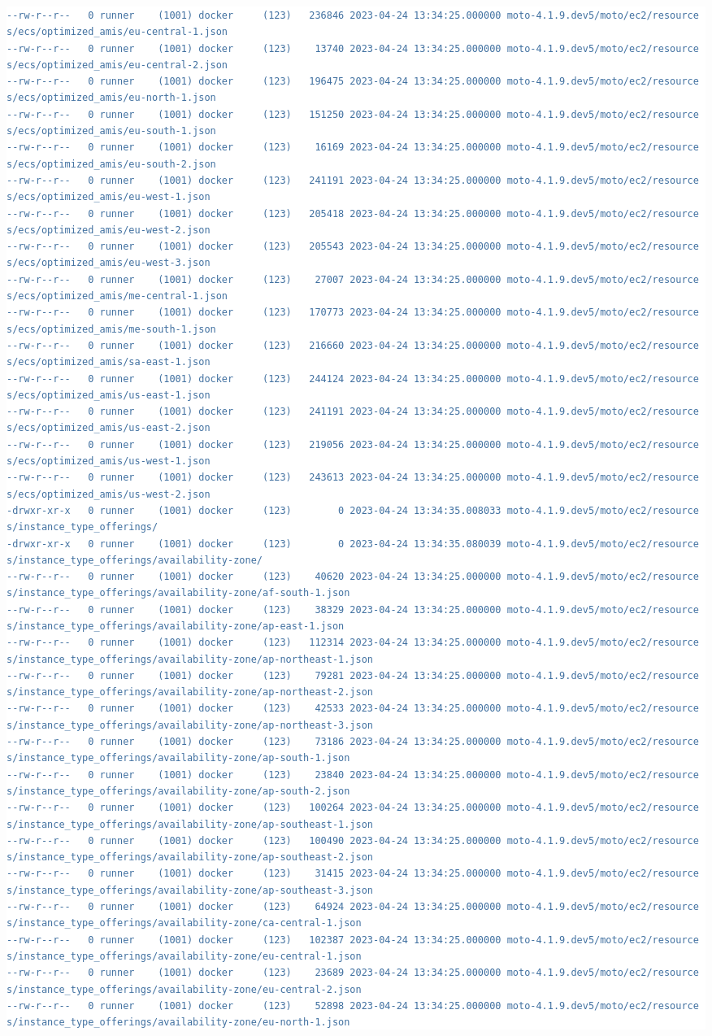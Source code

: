 ```diff
--rw-r--r--   0 runner    (1001) docker     (123)   236846 2023-04-24 13:34:25.000000 moto-4.1.9.dev5/moto/ec2/resources/ecs/optimized_amis/eu-central-1.json
--rw-r--r--   0 runner    (1001) docker     (123)    13740 2023-04-24 13:34:25.000000 moto-4.1.9.dev5/moto/ec2/resources/ecs/optimized_amis/eu-central-2.json
--rw-r--r--   0 runner    (1001) docker     (123)   196475 2023-04-24 13:34:25.000000 moto-4.1.9.dev5/moto/ec2/resources/ecs/optimized_amis/eu-north-1.json
--rw-r--r--   0 runner    (1001) docker     (123)   151250 2023-04-24 13:34:25.000000 moto-4.1.9.dev5/moto/ec2/resources/ecs/optimized_amis/eu-south-1.json
--rw-r--r--   0 runner    (1001) docker     (123)    16169 2023-04-24 13:34:25.000000 moto-4.1.9.dev5/moto/ec2/resources/ecs/optimized_amis/eu-south-2.json
--rw-r--r--   0 runner    (1001) docker     (123)   241191 2023-04-24 13:34:25.000000 moto-4.1.9.dev5/moto/ec2/resources/ecs/optimized_amis/eu-west-1.json
--rw-r--r--   0 runner    (1001) docker     (123)   205418 2023-04-24 13:34:25.000000 moto-4.1.9.dev5/moto/ec2/resources/ecs/optimized_amis/eu-west-2.json
--rw-r--r--   0 runner    (1001) docker     (123)   205543 2023-04-24 13:34:25.000000 moto-4.1.9.dev5/moto/ec2/resources/ecs/optimized_amis/eu-west-3.json
--rw-r--r--   0 runner    (1001) docker     (123)    27007 2023-04-24 13:34:25.000000 moto-4.1.9.dev5/moto/ec2/resources/ecs/optimized_amis/me-central-1.json
--rw-r--r--   0 runner    (1001) docker     (123)   170773 2023-04-24 13:34:25.000000 moto-4.1.9.dev5/moto/ec2/resources/ecs/optimized_amis/me-south-1.json
--rw-r--r--   0 runner    (1001) docker     (123)   216660 2023-04-24 13:34:25.000000 moto-4.1.9.dev5/moto/ec2/resources/ecs/optimized_amis/sa-east-1.json
--rw-r--r--   0 runner    (1001) docker     (123)   244124 2023-04-24 13:34:25.000000 moto-4.1.9.dev5/moto/ec2/resources/ecs/optimized_amis/us-east-1.json
--rw-r--r--   0 runner    (1001) docker     (123)   241191 2023-04-24 13:34:25.000000 moto-4.1.9.dev5/moto/ec2/resources/ecs/optimized_amis/us-east-2.json
--rw-r--r--   0 runner    (1001) docker     (123)   219056 2023-04-24 13:34:25.000000 moto-4.1.9.dev5/moto/ec2/resources/ecs/optimized_amis/us-west-1.json
--rw-r--r--   0 runner    (1001) docker     (123)   243613 2023-04-24 13:34:25.000000 moto-4.1.9.dev5/moto/ec2/resources/ecs/optimized_amis/us-west-2.json
-drwxr-xr-x   0 runner    (1001) docker     (123)        0 2023-04-24 13:34:35.008033 moto-4.1.9.dev5/moto/ec2/resources/instance_type_offerings/
-drwxr-xr-x   0 runner    (1001) docker     (123)        0 2023-04-24 13:34:35.080039 moto-4.1.9.dev5/moto/ec2/resources/instance_type_offerings/availability-zone/
--rw-r--r--   0 runner    (1001) docker     (123)    40620 2023-04-24 13:34:25.000000 moto-4.1.9.dev5/moto/ec2/resources/instance_type_offerings/availability-zone/af-south-1.json
--rw-r--r--   0 runner    (1001) docker     (123)    38329 2023-04-24 13:34:25.000000 moto-4.1.9.dev5/moto/ec2/resources/instance_type_offerings/availability-zone/ap-east-1.json
--rw-r--r--   0 runner    (1001) docker     (123)   112314 2023-04-24 13:34:25.000000 moto-4.1.9.dev5/moto/ec2/resources/instance_type_offerings/availability-zone/ap-northeast-1.json
--rw-r--r--   0 runner    (1001) docker     (123)    79281 2023-04-24 13:34:25.000000 moto-4.1.9.dev5/moto/ec2/resources/instance_type_offerings/availability-zone/ap-northeast-2.json
--rw-r--r--   0 runner    (1001) docker     (123)    42533 2023-04-24 13:34:25.000000 moto-4.1.9.dev5/moto/ec2/resources/instance_type_offerings/availability-zone/ap-northeast-3.json
--rw-r--r--   0 runner    (1001) docker     (123)    73186 2023-04-24 13:34:25.000000 moto-4.1.9.dev5/moto/ec2/resources/instance_type_offerings/availability-zone/ap-south-1.json
--rw-r--r--   0 runner    (1001) docker     (123)    23840 2023-04-24 13:34:25.000000 moto-4.1.9.dev5/moto/ec2/resources/instance_type_offerings/availability-zone/ap-south-2.json
--rw-r--r--   0 runner    (1001) docker     (123)   100264 2023-04-24 13:34:25.000000 moto-4.1.9.dev5/moto/ec2/resources/instance_type_offerings/availability-zone/ap-southeast-1.json
--rw-r--r--   0 runner    (1001) docker     (123)   100490 2023-04-24 13:34:25.000000 moto-4.1.9.dev5/moto/ec2/resources/instance_type_offerings/availability-zone/ap-southeast-2.json
--rw-r--r--   0 runner    (1001) docker     (123)    31415 2023-04-24 13:34:25.000000 moto-4.1.9.dev5/moto/ec2/resources/instance_type_offerings/availability-zone/ap-southeast-3.json
--rw-r--r--   0 runner    (1001) docker     (123)    64924 2023-04-24 13:34:25.000000 moto-4.1.9.dev5/moto/ec2/resources/instance_type_offerings/availability-zone/ca-central-1.json
--rw-r--r--   0 runner    (1001) docker     (123)   102387 2023-04-24 13:34:25.000000 moto-4.1.9.dev5/moto/ec2/resources/instance_type_offerings/availability-zone/eu-central-1.json
--rw-r--r--   0 runner    (1001) docker     (123)    23689 2023-04-24 13:34:25.000000 moto-4.1.9.dev5/moto/ec2/resources/instance_type_offerings/availability-zone/eu-central-2.json
--rw-r--r--   0 runner    (1001) docker     (123)    52898 2023-04-24 13:34:25.000000 moto-4.1.9.dev5/moto/ec2/resources/instance_type_offerings/availability-zone/eu-north-1.json
```